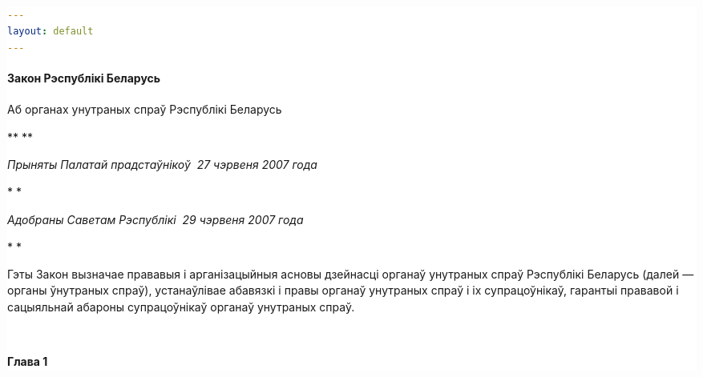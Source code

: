 ```yaml
---
layout: default
---
```


#### Закон Рэспублікі Беларусь

<div data-align="center">

Аб органах унутраных спраў Рэспублікі Беларусь

</div>

<div>

** **

</div>

<div data-align="right">

*Прыняты Палатай прадстаўнікоў  27 чэрвеня 2007 года*

</div>

<div data-align="right">

* *

</div>

<div data-align="right">

*Адобраны Саветам Рэспублікі  29 чэрвеня 2007 года*

</div>

<div data-align="right">

* *

</div>

<div>

Гэты Закон вызначае прававыя і арганізацыйныя асновы дзейнасці органаў
унутраных спраў Рэспублікі Беларусь (далей — органы ўнутраных спраў),
устанаўлівае абавязкі і правы органаў унутраных спраў і іх
супрацоўнікаў, гарантыі прававой і сацыяльнай абароны
супрацоўнікаў органаў унутраных спраў.

</div>

<div>

 

</div>

<div data-align="center">

**Глава 1**
